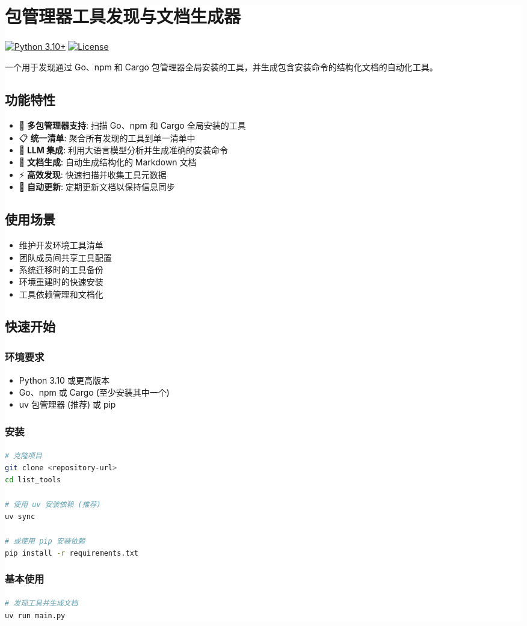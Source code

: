 # 包管理器工具发现与文档生成器

[![Python 3.10+](https://img.shields.io/badge/python-3.10+-blue.svg)](https://www.python.org/downloads/)
[![License](https://img.shields.io/badge/license-MIT-green.svg)](LICENSE)

一个用于发现通过 Go、npm 和 Cargo 包管理器全局安装的工具，并生成包含安装命令的结构化文档的自动化工具。

## 功能特性

- 🎯 **多包管理器支持**: 扫描 Go、npm 和 Cargo 全局安装的工具
- 📋 **统一清单**: 聚合所有发现的工具到单一清单中
- 🤖 **LLM 集成**: 利用大语言模型分析并生成准确的安装命令
- 📝 **文档生成**: 自动生成结构化的 Markdown 文档
- ⚡ **高效发现**: 快速扫描并收集工具元数据
- 🔄 **自动更新**: 定期更新文档以保持信息同步

## 使用场景

- 维护开发环境工具清单
- 团队成员间共享工具配置
- 系统迁移时的工具备份
- 环境重建时的快速安装
- 工具依赖管理和文档化

## 快速开始

### 环境要求

- Python 3.10 或更高版本
- Go、npm 或 Cargo (至少安装其中一个)
- uv 包管理器 (推荐) 或 pip

### 安装

```bash
# 克隆项目
git clone <repository-url>
cd list_tools

# 使用 uv 安装依赖 (推荐)
uv sync

# 或使用 pip 安装依赖
pip install -r requirements.txt
```

### 基本使用

```bash
# 发现工具并生成文档
uv run main.py
```
